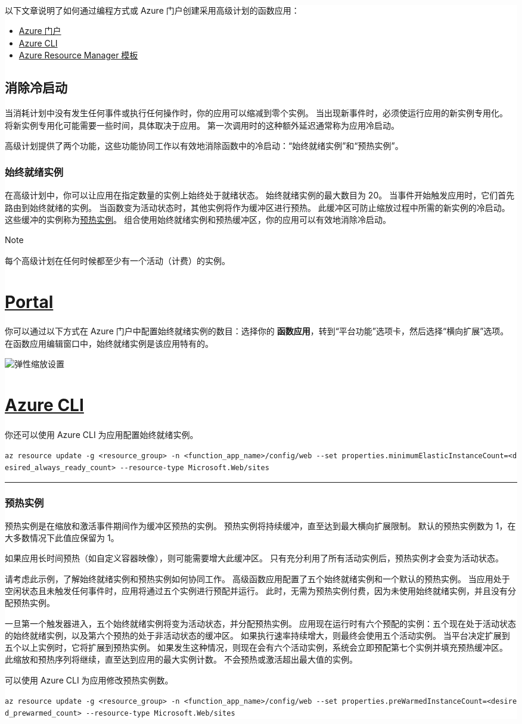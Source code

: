 以下文章说明了如何通过编程方式或 Azure 门户创建采用高级计划的函数应用：

+ [Azure 门户](create-premium-plan-function-app-portal.md)
+ [Azure CLI](scripts/functions-cli-create-premium-plan.md)
+ [Azure Resource Manager 模板](functions-infrastructure-as-code.md#deploy-on-premium-plan)

## <a name="eliminate-cold-starts"></a>消除冷启动

当消耗计划中没有发生任何事件或执行任何操作时，你的应用可以缩减到零个实例。 当出现新事件时，必须使运行应用的新实例专用化。 将新实例专用化可能需要一些时间，具体取决于应用。 第一次调用时的这种额外延迟通常称为应用冷启动。

高级计划提供了两个功能，这些功能协同工作以有效地消除函数中的冷启动：“始终就绪实例”和“预热实例”。 

### <a name="always-ready-instances"></a>始终就绪实例

在高级计划中，你可以让应用在指定数量的实例上始终处于就绪状态。 始终就绪实例的最大数目为 20。 当事件开始触发应用时，它们首先路由到始终就绪的实例。 当函数变为活动状态时，其他实例将作为缓冲区进行预热。 此缓冲区可防止缩放过程中所需的新实例的冷启动。 这些缓冲的实例称为[预热实例](#pre-warmed-instances)。 组合使用始终就绪实例和预热缓冲区，你的应用可以有效地消除冷启动。

> [!NOTE]
> 每个高级计划在任何时候都至少有一个活动（计费）的实例。

# <a name="portal"></a>[Portal](#tab/portal)

你可以通过以下方式在 Azure 门户中配置始终就绪实例的数目：选择你的 **函数应用**，转到“平台功能”选项卡，然后选择“横向扩展”选项。 在函数应用编辑窗口中，始终就绪实例是该应用特有的。

![弹性缩放设置](./media/functions-premium-plan/scale-out.png)

# <a name="azure-cli"></a>[Azure CLI](#tab/azurecli)

你还可以使用 Azure CLI 为应用配置始终就绪实例。

```azurecli-interactive
az resource update -g <resource_group> -n <function_app_name>/config/web --set properties.minimumElasticInstanceCount=<desired_always_ready_count> --resource-type Microsoft.Web/sites
```
---

### <a name="pre-warmed-instances"></a>预热实例

预热实例是在缩放和激活事件期间作为缓冲区预热的实例。 预热实例将持续缓冲，直至达到最大横向扩展限制。 默认的预热实例数为 1，在大多数情况下此值应保留为 1。

如果应用长时间预热（如自定义容器映像），则可能需要增大此缓冲区。 只有充分利用了所有活动实例后，预热实例才会变为活动状态。

请考虑此示例，了解始终就绪实例和预热实例如何协同工作。 高级函数应用配置了五个始终就绪实例和一个默认的预热实例。 当应用处于空闲状态且未触发任何事件时，应用将通过五个实例进行预配并运行。 此时，无需为预热实例付费，因为未使用始终就绪实例，并且没有分配预热实例。

一旦第一个触发器进入，五个始终就绪实例将变为活动状态，并分配预热实例。 应用现在运行时有六个预配的实例：五个现在处于活动状态的始终就绪实例，以及第六个预热的处于非活动状态的缓冲区。 如果执行速率持续增大，则最终会使用五个活动实例。 当平台决定扩展到五个以上实例时，它将扩展到预热实例。 如果发生这种情况，则现在会有六个活动实例，系统会立即预配第七个实例并填充预热缓冲区。 此缩放和预热序列将继续，直至达到应用的最大实例计数。 不会预热或激活超出最大值的实例。

可以使用 Azure CLI 为应用修改预热实例数。

```azurecli-interactive
az resource update -g <resource_group> -n <function_app_name>/config/web --set properties.preWarmedInstanceCount=<desired_prewarmed_count> --resource-type Microsoft.Web/sites
```
